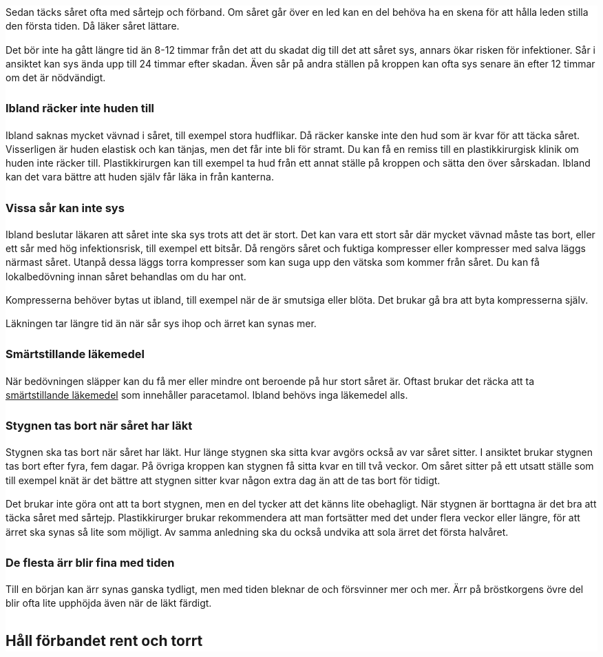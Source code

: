 Sedan täcks såret ofta med sårtejp och förband. Om såret går över en led kan en del behöva ha en skena för att hålla leden stilla den första tiden. Då läker såret lättare.

Det bör inte ha gått längre tid än 8-12 timmar från det att du skadat dig till det att såret sys, annars ökar risken för infektioner. Sår i ansiktet kan sys ända upp till 24 timmar efter skadan. Även sår på andra ställen på kroppen kan ofta sys senare än efter 12 timmar om det är nödvändigt.

### Ibland räcker inte huden till

Ibland saknas mycket vävnad i såret, till exempel stora hudflikar. Då räcker kanske inte den hud som är kvar för att täcka såret. Visserligen är huden elastisk och kan tänjas, men det får inte bli för stramt. Du kan få en remiss till en plastikkirurgisk klinik om huden inte räcker till. Plastikkirurgen kan till exempel ta hud från ett annat ställe på kroppen och sätta den över sårskadan. Ibland kan det vara bättre att huden själv får läka in från kanterna.

### Vissa sår kan inte sys

Ibland beslutar läkaren att såret inte ska sys trots att det är stort. Det kan vara ett stort sår där mycket vävnad måste tas bort, eller ett sår med hög infektionsrisk, till exempel ett bitsår. Då rengörs såret och fuktiga kompresser eller kompresser med salva läggs närmast såret. Utanpå dessa läggs torra kompresser som kan suga upp den vätska som kommer från såret. Du kan få lokalbedövning innan såret behandlas om du har ont.

Kompresserna behöver bytas ut ibland, till exempel när de är smutsiga eller blöta. Det brukar gå bra att byta kompresserna själv.

Läkningen tar längre tid än när sår sys ihop och ärret kan synas mer.

### Smärtstillande läkemedel

När bedövningen släpper kan du få mer eller mindre ont beroende på hur stort såret är. Oftast brukar det räcka att ta [smärtstillande läkemedel](https://www.1177.se/undersokning-behandling/behandling-med-lakemedel/lakemedel-utifran-diagnos/receptfria-lakemedel-vid-tillfallig-smarta---vad-ska-jag-valja/) som innehåller paracetamol. Ibland behövs inga läkemedel alls.

### Stygnen tas bort när såret har läkt

Stygnen ska tas bort när såret har läkt. Hur länge stygnen ska sitta kvar avgörs också av var såret sitter. I ansiktet brukar stygnen tas bort efter fyra, fem dagar. På övriga kroppen kan stygnen få sitta kvar en till två veckor. Om såret sitter på ett utsatt ställe som till exempel knät är det bättre att stygnen sitter kvar någon extra dag än att de tas bort för tidigt.

Det brukar inte göra ont att ta bort stygnen, men en del tycker att det känns lite obehagligt. När stygnen är borttagna är det bra att täcka såret med sårtejp. Plastikkirurger brukar rekommendera att man fortsätter med det under flera veckor eller längre, för att ärret ska synas så lite som möjligt. Av samma anledning ska du också undvika att sola ärret det första halvåret.

### De flesta ärr blir fina med tiden

Till en början kan ärr synas ganska tydligt, men med tiden bleknar de och försvinner mer och mer. Ärr på bröstkorgens övre del blir ofta lite upphöjda även när de läkt färdigt.

Håll förbandet rent och torrt
-----------------------------

